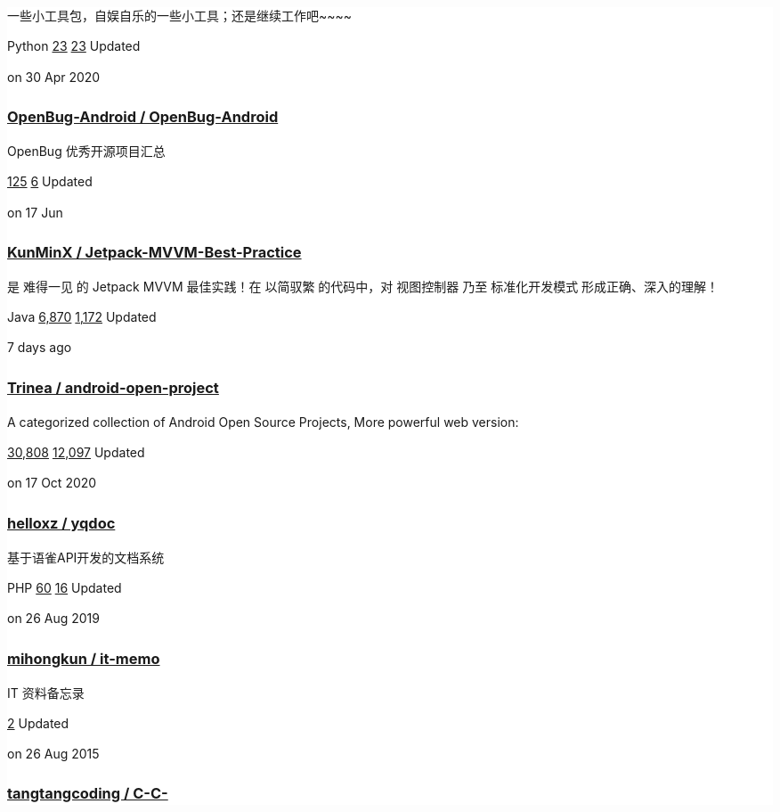 一些小工具包，自娱自乐的一些小工具；还是继续工作吧~~~~

Python [23](https://github.com/ylfeng250/FengTools/stargazers) [23](https://github.com/ylfeng250/FengTools/network/members) Updated

on 30 Apr 2020

### [OpenBug-Android / OpenBug-Android](https://github.com/OpenBug-Android/OpenBug-Android)

OpenBug 优秀开源项目汇总

[125](https://github.com/OpenBug-Android/OpenBug-Android/stargazers) [6](https://github.com/OpenBug-Android/OpenBug-Android/network/members) Updated

on 17 Jun

### [KunMinX / Jetpack-MVVM-Best-Practice](https://github.com/KunMinX/Jetpack-MVVM-Best-Practice)

是 难得一见 的 Jetpack MVVM 最佳实践！在 以简驭繁 的代码中，对 视图控制器 乃至 标准化开发模式 形成正确、深入的理解！

Java [6,870](https://github.com/KunMinX/Jetpack-MVVM-Best-Practice/stargazers) [1,172](https://github.com/KunMinX/Jetpack-MVVM-Best-Practice/network/members) Updated

7 days ago

### [Trinea / android-open-project](https://github.com/Trinea/android-open-project)

A categorized collection of Android Open Source Projects, More powerful web version:

[30,808](https://github.com/Trinea/android-open-project/stargazers) [12,097](https://github.com/Trinea/android-open-project/network/members) Updated

on 17 Oct 2020

### [helloxz / yqdoc](https://github.com/helloxz/yqdoc)

基于语雀API开发的文档系统

PHP [60](https://github.com/helloxz/yqdoc/stargazers) [16](https://github.com/helloxz/yqdoc/network/members) Updated

on 26 Aug 2019

### [mihongkun / it-memo](https://github.com/mihongkun/it-memo)

IT 资料备忘录

[2](https://github.com/mihongkun/it-memo/stargazers) Updated

on 26 Aug 2015

### [tangtangcoding / C-C-](https://github.com/tangtangcoding/C-C-)
